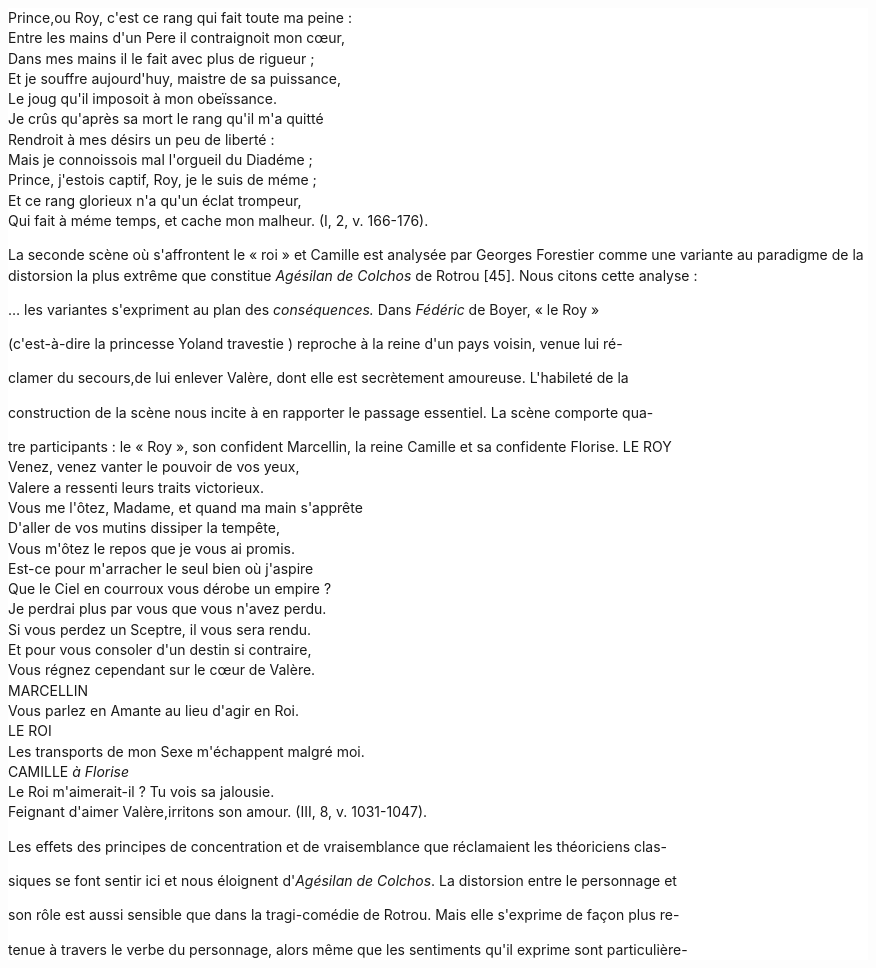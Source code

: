 Prince,ou Roy, c'est ce rang qui fait toute ma peine :  
Entre les mains d'un Pere il contraignoit mon cœur,  
Dans mes mains il le fait avec plus de rigueur ;  
Et je souffre aujourd'huy, maistre de sa puissance,  
Le joug qu'il imposoit à mon obeïssance.  
Je crûs qu'après sa mort le rang qu'il m'a quitté  
Rendroit à mes désirs un peu de liberté :  
Mais je connoissois mal l'orgueil du Diadéme ;  
Prince, j'estois captif, Roy, je le suis de méme ;  
Et ce rang glorieux n'a qu'un éclat trompeur,  
Qui fait à méme temps, et cache mon malheur. (I, 2, v. 166-176).  

La seconde scène où s'affrontent le « roi » et Camille est analysée par Georges Forestier comme une variante au paradigme de la distorsion la plus extrême que constitue *Agésilan de Colchos* de Rotrou [45]. Nous citons cette analyse :


… les variantes s'expriment au plan des *conséquences.* Dans *Fédéric* de Boyer, « le Roy »

(c'est-à-dire la princesse Yoland travestie ) reproche à la reine d'un pays voisin, venue lui ré-

clamer du secours,de lui enlever Valère, dont elle est secrètement amoureuse. L'habileté de la

construction de la scène nous incite à en rapporter le passage essentiel. La scène comporte qua-

tre participants : le « Roy », son confident Marcellin, la reine Camille et sa confidente Florise.
LE ROY  
Venez, venez vanter le pouvoir de vos yeux,  
Valere a ressenti leurs traits victorieux.  
Vous me l'ôtez, Madame, et quand ma main s'apprête  
D'aller de vos mutins dissiper la tempête,  
Vous m'ôtez le repos que je vous ai promis.  
Est-ce pour m'arracher le seul bien où j'aspire  
Que le Ciel en courroux vous dérobe un empire ?  
Je perdrai plus par vous que vous n'avez perdu.  
Si vous perdez un Sceptre, il vous sera rendu.  
Et pour vous consoler d'un destin si contraire,  
Vous régnez cependant sur le cœur de Valère.  
MARCELLIN  
Vous parlez en Amante au lieu d'agir en Roi.  
LE ROI  
Les transports de mon Sexe m'échappent malgré moi.  
CAMILLE *à Florise*  
Le Roi m'aimerait-il ? Tu vois sa jalousie.  
Feignant d'aimer Valère,irritons son amour. (III, 8, v. 1031-1047).  

Les effets des principes de concentration et de vraisemblance que réclamaient les théoriciens clas-

siques se font sentir ici et nous éloignent d'*Agésilan de Colchos*. La distorsion entre le personnage et

son rôle est aussi sensible que dans la tragi-comédie de Rotrou. Mais elle s'exprime de façon plus re-

tenue à travers le verbe du personnage, alors même que les sentiments qu'il exprime sont particulière-

